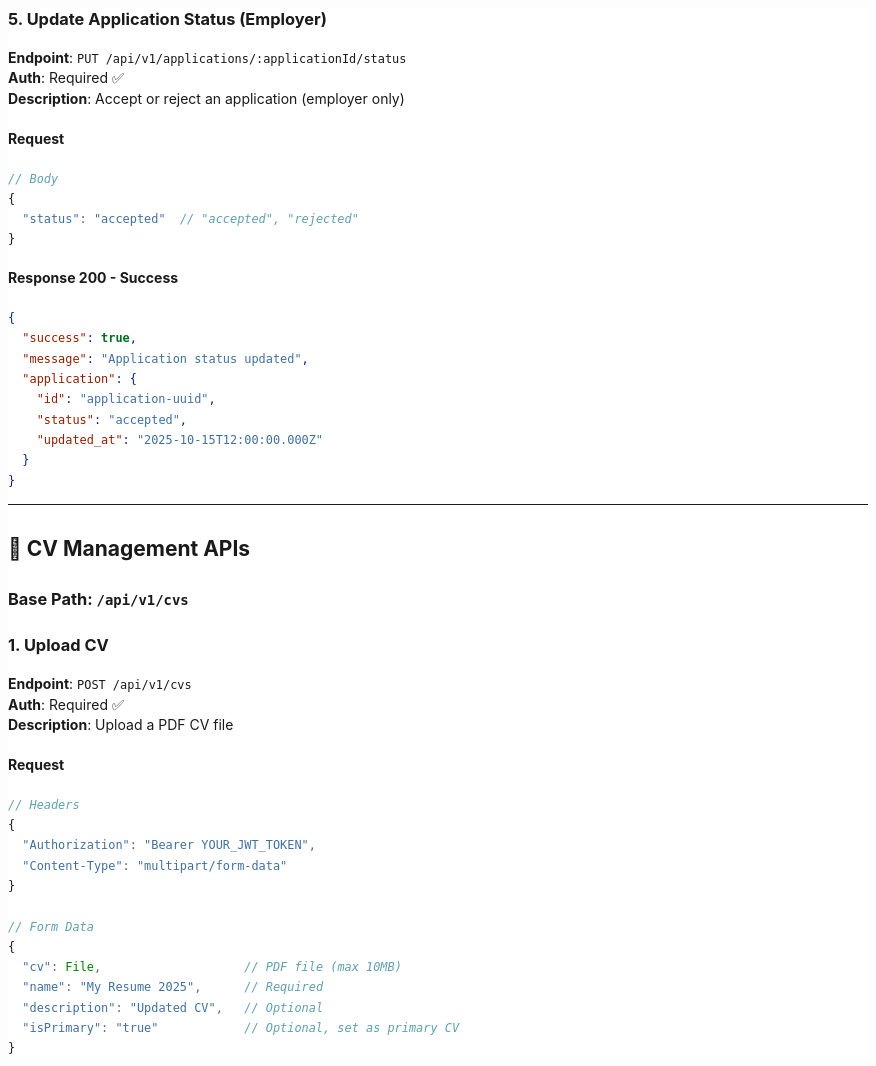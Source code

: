 ### 5. Update Application Status (Employer)

**Endpoint**: `PUT /api/v1/applications/:applicationId/status`  
**Auth**: Required ✅  
**Description**: Accept or reject an application (employer only)

#### Request

```javascript
// Body
{
  "status": "accepted"  // "accepted", "rejected"
}
```

#### Response 200 - Success

```json
{
  "success": true,
  "message": "Application status updated",
  "application": {
    "id": "application-uuid",
    "status": "accepted",
    "updated_at": "2025-10-15T12:00:00.000Z"
  }
}
```

---

## 📄 CV Management APIs

### Base Path: `/api/v1/cvs`

### 1. Upload CV

**Endpoint**: `POST /api/v1/cvs`  
**Auth**: Required ✅  
**Description**: Upload a PDF CV file

#### Request

```javascript
// Headers
{
  "Authorization": "Bearer YOUR_JWT_TOKEN",
  "Content-Type": "multipart/form-data"
}

// Form Data
{
  "cv": File,                    // PDF file (max 10MB)
  "name": "My Resume 2025",      // Required
  "description": "Updated CV",   // Optional
  "isPrimary": "true"            // Optional, set as primary CV
}
```
